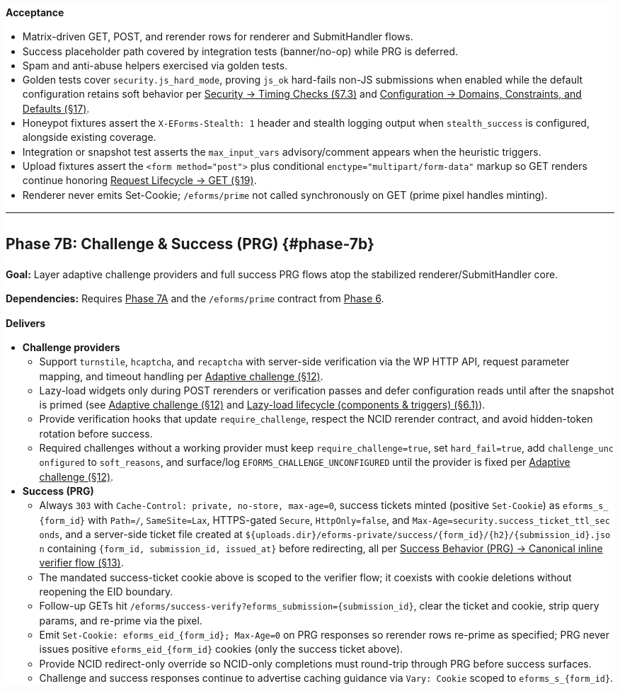 **Acceptance**

- Matrix-driven GET, POST, and rerender rows for renderer and SubmitHandler flows.
- Success placeholder path covered by integration tests (banner/no-op) while PRG is deferred.
- Spam and anti-abuse helpers exercised via golden tests.
- Golden tests cover `security.js_hard_mode`, proving `js_ok` hard-fails non-JS submissions when enabled while the default configuration retains soft behavior per [Security → Timing Checks (§7.3)](electronic_forms_SPEC.md#sec-timing-checks) and [Configuration → Domains, Constraints, and Defaults (§17)](electronic_forms_SPEC.md#sec-configuration).
- Honeypot fixtures assert the `X-EForms-Stealth: 1` header and stealth logging output when `stealth_success` is configured, alongside existing coverage.
- Integration or snapshot test asserts the `max_input_vars` advisory/comment appears when the heuristic triggers.
- Upload fixtures assert the `<form method="post">` plus conditional `enctype="multipart/form-data"` markup so GET renders continue honoring [Request Lifecycle → GET (§19)](electronic_forms_SPEC.md#sec-request-lifecycle-get).
- Renderer never emits Set-Cookie; `/eforms/prime` not called synchronously on GET (prime pixel handles minting).

---

## Phase 7B: Challenge & Success (PRG) {#phase-7b}

**Goal:** Layer adaptive challenge providers and full success PRG flows atop the stabilized renderer/SubmitHandler core.

**Dependencies:** Requires [Phase 7A](#phase-7a) and the `/eforms/prime` contract from [Phase 6](#phase-6).

**Delivers**

- **Challenge providers**
	- Support `turnstile`, `hcaptcha`, and `recaptcha` with server-side verification via the WP HTTP API, request parameter mapping, and timeout handling per [Adaptive challenge (§12)](electronic_forms_SPEC.md#sec-adaptive-challenge).
	- Lazy-load widgets only during POST rerenders or verification passes and defer configuration reads until after the snapshot is primed (see [Adaptive challenge (§12)](electronic_forms_SPEC.md#sec-adaptive-challenge) and [Lazy-load lifecycle (components & triggers) (§6.1)](electronic_forms_SPEC.md#sec-lazy-load-matrix)).
	- Provide verification hooks that update `require_challenge`, respect the NCID rerender contract, and avoid hidden-token rotation before success.
	- Required challenges without a working provider must keep `require_challenge=true`, set `hard_fail=true`, add `challenge_unconfigured` to `soft_reasons`, and surface/log `EFORMS_CHALLENGE_UNCONFIGURED` until the provider is fixed per [Adaptive challenge (§12)](electronic_forms_SPEC.md#sec-adaptive-challenge).
- **Success (PRG)**
	- Always `303` with `Cache-Control: private, no-store, max-age=0`, success tickets minted (positive `Set-Cookie`) as `eforms_s_{form_id}` with `Path=/`, `SameSite=Lax`, HTTPS-gated `Secure`, `HttpOnly=false`, and `Max-Age=security.success_ticket_ttl_seconds`, and a server-side ticket file created at `${uploads.dir}/eforms-private/success/{form_id}/{h2}/{submission_id}.json` containing `{form_id, submission_id, issued_at}` before redirecting, all per [Success Behavior (PRG) → Canonical inline verifier flow (§13)](electronic_forms_SPEC.md#sec-success-flow).
	- The mandated success-ticket cookie above is scoped to the verifier flow; it coexists with cookie deletions without reopening the EID boundary.
	- Follow-up GETs hit `/eforms/success-verify?eforms_submission={submission_id}`, clear the ticket and cookie, strip query params, and re-prime via the pixel.
	- Emit `Set-Cookie: eforms_eid_{form_id}; Max-Age=0` on PRG responses so rerender rows re-prime as specified; PRG never issues positive `eforms_eid_{form_id}` cookies (only the success ticket above).
	- Provide NCID redirect-only override so NCID-only completions must round-trip through PRG before success surfaces.
	- Challenge and success responses continue to advertise caching guidance via `Vary: Cookie` scoped to `eforms_s_{form_id}`.
